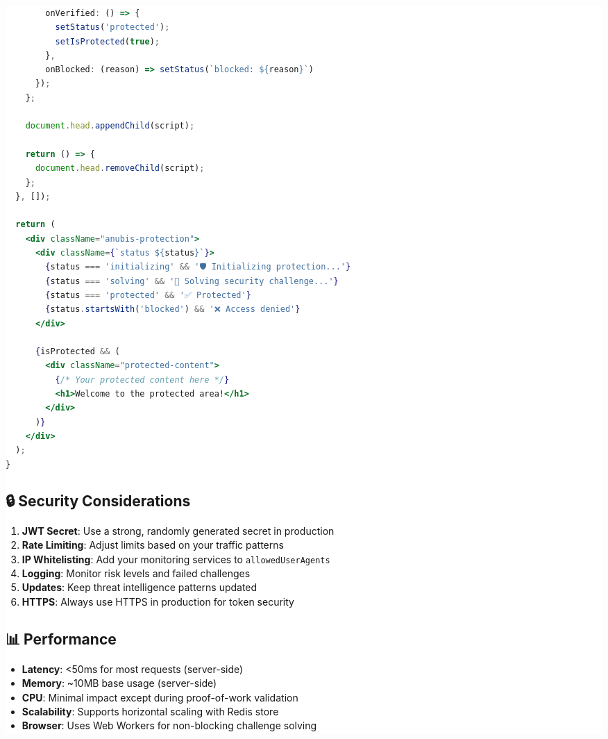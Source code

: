 ```jsx
        onVerified: () => {
          setStatus('protected');
          setIsProtected(true);
        },
        onBlocked: (reason) => setStatus(`blocked: ${reason}`)
      });
    };
    
    document.head.appendChild(script);
    
    return () => {
      document.head.removeChild(script);
    };
  }, []);

  return (
    <div className="anubis-protection">
      <div className={`status ${status}`}>
        {status === 'initializing' && '🛡️ Initializing protection...'}
        {status === 'solving' && '🔧 Solving security challenge...'}
        {status === 'protected' && '✅ Protected'}
        {status.startsWith('blocked') && '❌ Access denied'}
      </div>
      
      {isProtected && (
        <div className="protected-content">
          {/* Your protected content here */}
          <h1>Welcome to the protected area!</h1>
        </div>
      )}
    </div>
  );
}
```

## 🔒 Security Considerations

1. **JWT Secret**: Use a strong, randomly generated secret in production
2. **Rate Limiting**: Adjust limits based on your traffic patterns
3. **IP Whitelisting**: Add your monitoring services to `allowedUserAgents`
4. **Logging**: Monitor risk levels and failed challenges
5. **Updates**: Keep threat intelligence patterns updated
6. **HTTPS**: Always use HTTPS in production for token security

## 📊 Performance

- **Latency**: <50ms for most requests (server-side)
- **Memory**: ~10MB base usage (server-side)
- **CPU**: Minimal impact except during proof-of-work validation
- **Scalability**: Supports horizontal scaling with Redis store
- **Browser**: Uses Web Workers for non-blocking challenge solving
